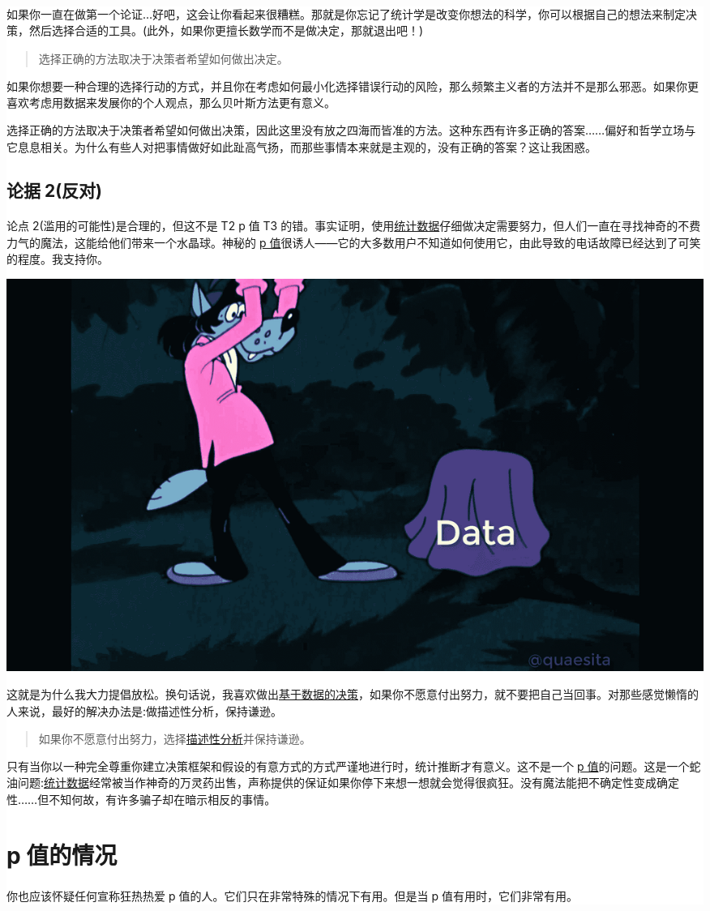 如果你一直在做第一个论证…好吧，这会让你看起来很糟糕。那就是你忘记了统计学是改变你想法的科学，你可以根据自己的想法来制定决策，然后选择合适的工具。(此外，如果你更擅长数学而不是做决定，那就退出吧！)

> 选择正确的方法取决于决策者希望如何做出决定。

如果你想要一种合理的选择行动的方式，并且你在考虑如何最小化选择错误行动的风险，那么频繁主义者的方法并不是那么邪恶。如果你更喜欢考虑用数据来发展你的个人观点，那么贝叶斯方法更有意义。

选择正确的方法取决于决策者希望如何做出决策，因此这里没有放之四海而皆准的方法。这种东西有许多正确的答案……偏好和哲学立场与它息息相关。为什么有些人对把事情做好如此趾高气扬，而那些事情本来就是主观的，没有正确的答案？这让我困惑。

## 论据 2(反对)

论点 2(滥用的可能性)是合理的，但这不是 T2 p 值 T3 的错。事实证明，使用[统计数据](http://bit.ly/quaesita_statistics)仔细做决定需要努力，但人们一直在寻找神奇的不费力气的魔法，这能给他们带来一个水晶球。神秘的 [p 值](http://bit.ly/quaesita_puppies)很诱人——它的大多数用户不知道如何使用它，由此导致的电话故障已经达到了可笑的程度。我支持你。

![](img/888779c6f2e08e4cdd0f5dafacaf91e1.png)

这就是为什么我大力提倡放松。换句话说，我喜欢做出[基于数据的决策](http://bit.ly/quaesita_inspired)，如果你不愿意付出努力，就不要把自己当回事。对那些感觉懒惰的人来说，最好的解决办法是:做描述性分析，保持谦逊。

> 如果你不愿意付出努力，选择[描述性分析](http://bit.ly/quaesita_datasci)并保持谦逊。

只有当你以一种完全尊重你建立决策框架和假设的有意方式的方式严谨地进行时，统计推断才有意义。这不是一个 [p 值](http://bit.ly/quaesita_puppies)的问题。这是一个蛇油问题:[统计数据](http://bit.ly/quaesita_statistics)经常被当作神奇的万灵药出售，声称提供的保证如果你停下来想一想就会觉得很疯狂。没有魔法能把不确定性变成确定性……但不知何故，有许多骗子却在暗示相反的事情。

# p 值的情况

你也应该怀疑任何宣称狂热热爱 p 值的人。它们只在非常特殊的情况下有用。但是当 p 值有用时，它们非常有用。
